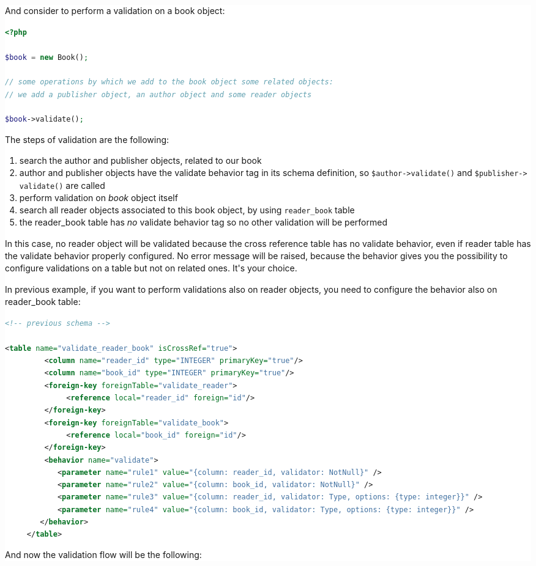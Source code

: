 And consider to perform a validation on a book object:

```php
<?php

$book = new Book();

// some operations by which we add to the book object some related objects:
// we add a publisher object, an author object and some reader objects

$book->validate();
```


The steps of validation are the following:

1.    search the author and publisher objects, related to our book
2.    author and publisher objects have the validate behavior tag in its schema definition, so `$author->validate()` and `$publisher->validate()` are called
3.    perform validation on *book* object itself
4.    search all reader objects associated to this book object, by using `reader_book` table
5.    the reader_book table has *no* validate behavior tag so no other validation will be performed


In this case, no reader object will be validated because the cross reference table has no validate behavior, even if reader table has the validate behavior properly configured. No error message will be raised, because the behavior gives you the possibility to configure validations on a table but not on related ones. It's your choice.

In previous example, if you want to perform validations also on reader objects, you need to configure the behavior also on reader_book table:

```xml
<!-- previous schema -->

<table name="validate_reader_book" isCrossRef="true">
         <column name="reader_id" type="INTEGER" primaryKey="true"/>
         <column name="book_id" type="INTEGER" primaryKey="true"/>
         <foreign-key foreignTable="validate_reader">
              <reference local="reader_id" foreign="id"/>
         </foreign-key>
         <foreign-key foreignTable="validate_book">
              <reference local="book_id" foreign="id"/>
         </foreign-key>
         <behavior name="validate">
            <parameter name="rule1" value="{column: reader_id, validator: NotNull}" />
            <parameter name="rule2" value="{column: book_id, validator: NotNull}" />
            <parameter name="rule3" value="{column: reader_id, validator: Type, options: {type: integer}}" />
            <parameter name="rule4" value="{column: book_id, validator: Type, options: {type: integer}}" />
        </behavior>
     </table>
```

And now the validation flow will be the following:
